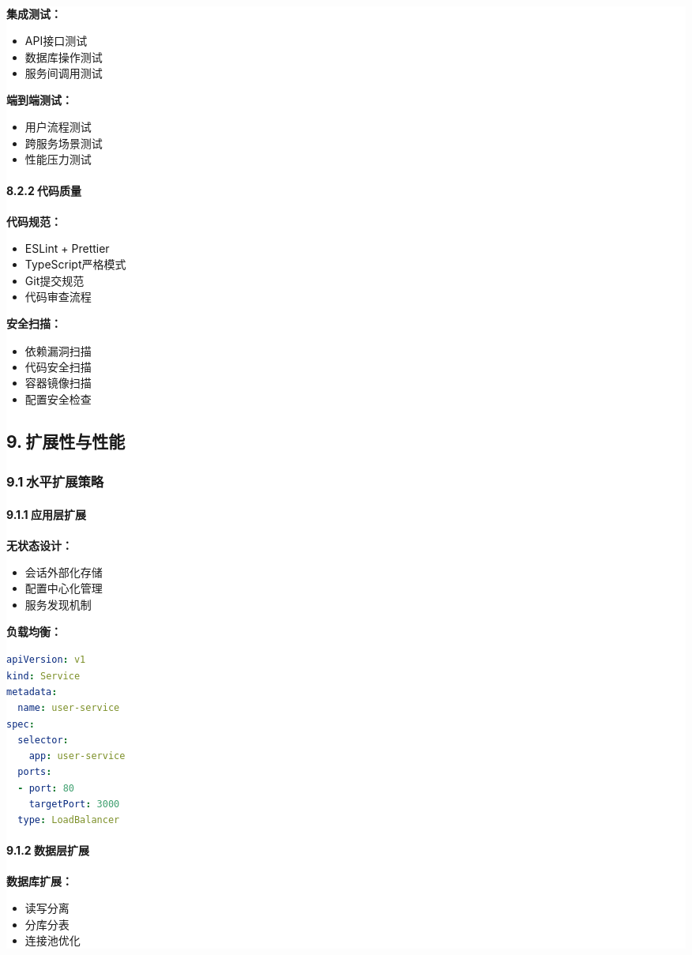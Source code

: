 **集成测试：**
- API接口测试
- 数据库操作测试
- 服务间调用测试

**端到端测试：**
- 用户流程测试
- 跨服务场景测试
- 性能压力测试

#### 8.2.2 代码质量

**代码规范：**
- ESLint + Prettier
- TypeScript严格模式
- Git提交规范
- 代码审查流程

**安全扫描：**
- 依赖漏洞扫描
- 代码安全扫描
- 容器镜像扫描
- 配置安全检查

## 9. 扩展性与性能

### 9.1 水平扩展策略

#### 9.1.1 应用层扩展

**无状态设计：**
- 会话外部化存储
- 配置中心化管理
- 服务发现机制

**负载均衡：**
```yaml
apiVersion: v1
kind: Service
metadata:
  name: user-service
spec:
  selector:
    app: user-service
  ports:
  - port: 80
    targetPort: 3000
  type: LoadBalancer
```

#### 9.1.2 数据层扩展

**数据库扩展：**
- 读写分离
- 分库分表
- 连接池优化
